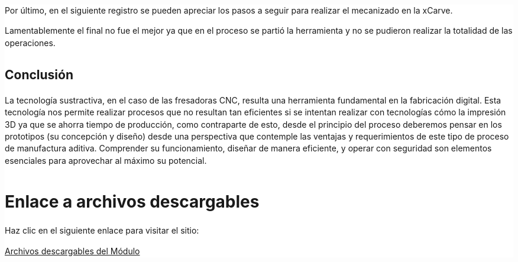 Por último, en el siguiente registro se pueden apreciar los pasos a seguir para realizar el mecanizado en la xCarve. 

<div align="center"><iframe src="https://drive.google.com/file/d/1hQ4kPk6M8TPJTttpbVqEmPtG6j8JsjR0/preview" width="320" height="480" allow="autoplay"></iframe></div>

Lamentablemente el final no fue el mejor ya que en el proceso se partió la herramienta y no se pudieron realizar la totalidad de las operaciones. 

## Conclusión

La tecnología sustractiva, en el caso de las fresadoras CNC, resulta una herramienta fundamental en la fabricación digital. Esta tecnología nos permite realizar procesos que no resultan tan eficientes si se intentan realizar con tecnologías cómo la impresión 3D ya que se ahorra tiempo de producción, como contraparte de esto, desde el principio del proceso deberemos pensar en los prototipos (su concepción y diseño) desde una perspectiva que contemple las ventajas y requerimientos de este tipo de proceso de manufactura aditiva. Comprender su funcionamiento, diseñar de manera eficiente, y operar con seguridad son elementos esenciales para aprovechar al máximo su potencial. 

<!DOCTYPE html>
<html lang="es">
<head>
  <meta charset="UTF-8">
  <meta name="viewport" content="width=device-width, initial-scale=1.0">
  <title>Incrustar Link</title>
</head>
<body>
  <h1>Enlace a archivos descargables</h1>
  <p>Haz clic en el siguiente enlace para visitar el sitio:</p>
  <a href="https://github.com/wwwteo/mateo_olivera/raw/main/docs/images/MT08/Mateo Práctica MT08.nc" target="_blank" rel="noopener noreferrer">
    Archivos descargables del Módulo
  </a>
</body>
</html>